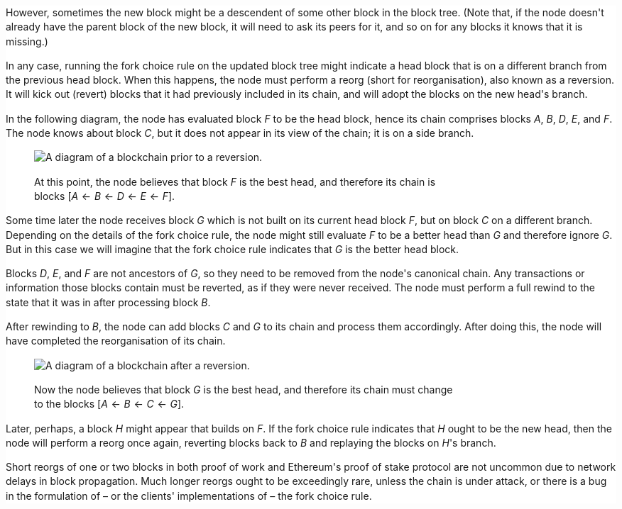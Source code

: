 However, sometimes the new block might be a descendent of some other block in the block tree. (Note that, if the node doesn't already have the parent block of the new block, it will need to ask its peers for it, and so on for any blocks it knows that it is missing.)

In any case, running the fork choice rule on the updated block tree might indicate a head block that is on a different branch from the previous head block. When this happens, the node must perform a reorg (short for reorganisation), also known as a reversion. It will kick out (revert) blocks that it had previously included in its chain, and will adopt the blocks on the new head's branch.

In the following diagram, the node has evaluated block $F$ to be the head block, hence its chain comprises blocks $A$, $B$, $D$, $E$, and $F$. The node knows about block $C$, but it does not appear in its view of the chain; it is on a side branch.

<a id="img_consensus_reversion_1"></a>
<figure class="diagram" style="width: 70%">

![A diagram of a blockchain prior to a reversion.](images/diagrams/consensus-reversion_1.svg)

<figcaption>

At this point, the node believes that block $F$ is the best head, and therefore its chain is blocks $[A \leftarrow B \leftarrow D \leftarrow E \leftarrow F]$.

</figcaption>
</figure>

Some time later the node receives block $G$ which is not built on its current head block $F$, but on block $C$ on a different branch. Depending on the details of the fork choice rule, the node might still evaluate $F$ to be a better head than $G$ and therefore ignore $G$. But in this case we will imagine that the fork choice rule indicates that $G$ is the better head block.

Blocks $D$, $E$, and $F$ are not ancestors of $G$, so they need to be removed from the node's canonical chain. Any transactions or information those blocks contain must be reverted, as if they were never received. The node must perform a full rewind to the state that it was in after processing block $B$.

After rewinding to $B$, the node can add blocks $C$ and $G$ to its chain and process them accordingly. After doing this, the node will have completed the reorganisation of its chain.

<a id="img_consensus_reversion_2"></a>
<figure class="diagram" style="width: 70%">

![A diagram of a blockchain after a reversion.](images/diagrams/consensus-reversion_2.svg)

<figcaption>

Now the node believes that block $G$ is the best head, and therefore its chain must change to the blocks $[A \leftarrow B \leftarrow C \leftarrow G]$.

</figcaption>
</figure>

Later, perhaps, a block $H$ might appear that builds on $F$. If the fork choice rule indicates that $H$ ought to be the new head, then the node will perform a reorg once again, reverting blocks back to $B$ and replaying the blocks on $H$'s branch.

Short reorgs of one or two blocks in both proof of work and Ethereum's proof of stake protocol are not uncommon due to network delays in block propagation. Much longer reorgs ought to be exceedingly rare, unless the chain is under attack, or there is a bug in the formulation of &ndash; or the clients' implementations of &ndash; the fork choice rule.


[^fn-no-ghost]: Contrary to popular belief, Ethereum's proof of work protocol [did not use](https://ethereum.stackexchange.com/a/50693) any form of GHOST in its fork choice. I really don't know why this misconception is so persistent - I eventually asked Vitalik about it, and he confirmed to me (verbally) that although GHOST had been planned under PoW it was never implemented due to concerns about some unspecified attacks. The heaviest chain rule was simpler and well tested. It served us well.
[^fn-safety-liveness]: The helpful, intuitive definitions of safety and liveness I've quoted appear in short form in Lamport's 1977 paper, [Proving the Correctness of Multiprocess Programs](https://lamport.azurewebsites.net/pubs/proving.pdf), and as stated here in Gilbert and Lynch's 2012 paper, [Perspectives on the CAP Theorem](https://groups.csail.mit.edu/tds/papers/Gilbert/Brewer2.pdf).
[^fn-flp-theorem]: The CAP theorem is related to another famous result described by Fisher, Lynch and Paterson in their 1985 paper, [Impossibility of Distributed Consensus with One Faulty Process](https://groups.csail.mit.edu/tds/papers/Lynch/jacm85.pdf), usually called the FLP theorem. This proves that, even in a reliable asynchronous network (that is, with no bound on how long messages can take to be received), just one faulty node can prevent the system from coming to consensus. That is, even this unpartitioned system cannot be both live and safe. Gilbert and Lynch's [paper](https://groups.csail.mit.edu/tds/papers/Gilbert/Brewer2.pdf) discusses the FLP theorem in section 3.2.
[^fn-cdc-40k]: At the time of writing, at least one exchange requires [40000 confirmations](https://www.reddit.com/r/Crypto_com/comments/w9qmbx/40000_confirmations_and_7_days_to_send_etc_to_cdc/) for deposits from the Ethereum Classic network. That means that forty thousand blocks must be built on top of a block containing the deposit transaction before the exchange will process it, which takes about six days. The requirement reflects concern about the vulnerability of ETC's low hash rate proof of work chain to 51% attacks - it is relatively easy for an attacker to revert blocks at will. The reality is that, in the face of a well-crafted 51% attack, no number of confirmations is truly safe.
[^fn-one-cpu-one-vote]: In the Bitcoin white paper, Satoshi wrote that, "Proof-of-work is essentially one-CPU-one-vote", although ASICs and mining farms have long subverted this. Proof of Stake is one-stake-one-vote.
[^fn-monolithic]: A monolithic blockchain is one in which all nodes process all information, be it transactions or consensus-related. Pretty much all blockchains to date, including Ethereum, have been monolithic. One way to escape the scalability trilemma is to go "modular".
[^fn-finality-utility]: In an [unfinished paper](https://github.com/ethereum/research/blob/master/papers/casper-economics/casper_economics_basic.pdf) Vitalik attempts to quantify the "protocol utility" for different times to finality.
[^fn-exercise-triangle]: Exercise for the reader: try placing some of the other monolithic L1 blockchains within the trade-off space.
[^fn-message-overhead]: Vitalik's [estimate](https://notes.ethereum.org/@vbuterin/rkhCgQteN#Why-32-ETH-validator-sizes) of 5461 is too low since he omits the factor of two in the calculation.
[^fn-ultrasound-money]: You can see Ethereum's current issuance and play with various scenarios at [ultrasound.money](https://ultrasound.money/).
[^fn-expected-value]: I'm using the word "expected" in its [technical sense](https://en.wikipedia.org/wiki/Expected_value) here. Due to [randomness](#individual-validator-rewards-vary) there is a chance that some validators earn less and a chance that some validators earn more. The averagely lucky validator can expect their rewards to average out to $nb$ Gwei per epoch over the long term.
[^fn-five-slots]: This is taken from a [conversation](https://discord.com/channels/595666850260713488/595701173944713277/871340571107655700) on the Ethereum R&D Discord server:
[^fn-sync-penalties]: The quite interesting discussion remains on the [Ethereum R&D Discord](https://discord.com/channels/595666850260713488/595701319793377299/847063172174577744).
[^fn-inactivity-leak-mainnet]: The Ethereum mainnet had nine consecutive epochs of non-finality from epoch 200,750 to 200,758 on the 12th of May, 2023. This was the first sufficiently long period of non-finality on mainnet to trigger the inactivity leak.